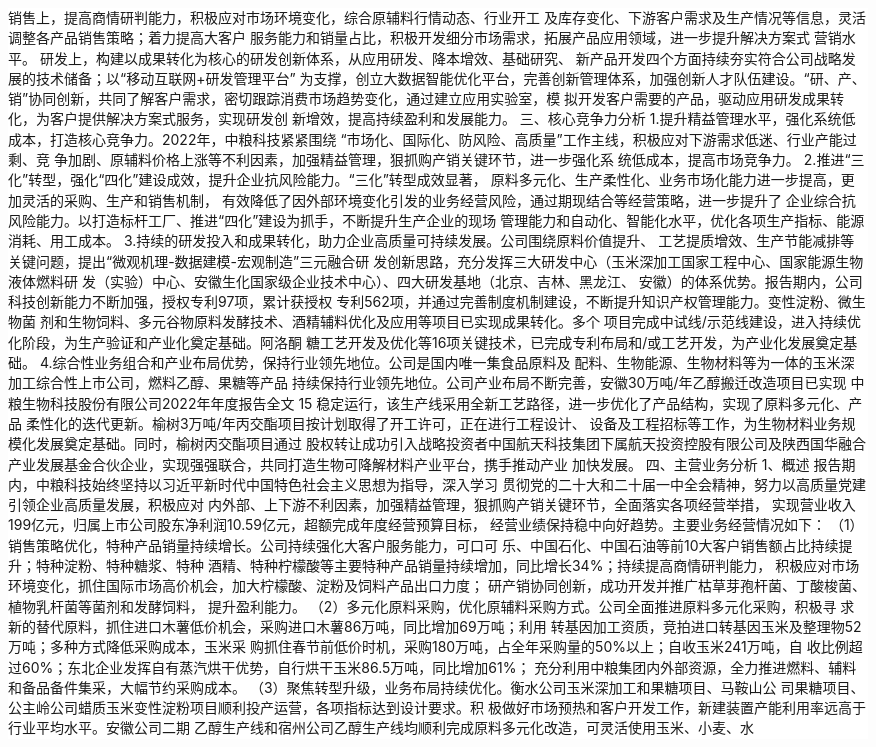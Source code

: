 销售上，提高商情研判能力，积极应对市场环境变化，综合原辅料行情动态、行业开工
及库存变化、下游客户需求及生产情况等信息，灵活调整各产品销售策略；着力提高大客户
服务能力和销量占比，积极开发细分市场需求，拓展产品应用领域，进一步提升解决方案式
营销水平。
研发上，构建以成果转化为核心的研发创新体系，从应用研发、降本增效、基础研究、
新产品开发四个方面持续夯实符合公司战略发展的技术储备；以“移动互联网+研发管理平台”
为支撑，创立大数据智能优化平台，完善创新管理体系，加强创新人才队伍建设。“研、产、
销”协同创新，共同了解客户需求，密切跟踪消费市场趋势变化，通过建立应用实验室，模
拟开发客户需要的产品，驱动应用研发成果转化，为客户提供解决方案式服务，实现研发创
新增效，提高持续盈利和发展能力。
三、核心竞争力分析
1.提升精益管理水平，强化系统低成本，打造核心竞争力。2022年，中粮科技紧紧围绕
“市场化、国际化、防风险、高质量”工作主线，积极应对下游需求低迷、行业产能过剩、竞
争加剧、原辅料价格上涨等不利因素，加强精益管理，狠抓购产销关键环节，进一步强化系
统低成本，提高市场竞争力。
2.推进“三化”转型，强化“四化”建设成效，提升企业抗风险能力。“三化”转型成效显著，
原料多元化、生产柔性化、业务市场化能力进一步提高，更加灵活的采购、生产和销售机制，
有效降低了因外部环境变化引发的业务经营风险，通过期现结合等经营策略，进一步提升了
企业综合抗风险能力。以打造标杆工厂、推进“四化”建设为抓手，不断提升生产企业的现场
管理能力和自动化、智能化水平，优化各项生产指标、能源消耗、用工成本。
3.持续的研发投入和成果转化，助力企业高质量可持续发展。公司围绕原料价值提升、
工艺提质增效、生产节能减排等关键问题，提出“微观机理-数据建模-宏观制造”三元融合研
发创新思路，充分发挥三大研发中心（玉米深加工国家工程中心、国家能源生物液体燃料研
发（实验）中心、安徽生化国家级企业技术中心）、四大研发基地（北京、吉林、黑龙江、
安徽）的体系优势。报告期内，公司科技创新能力不断加强，授权专利97项，累计获授权
专利562项，并通过完善制度机制建设，不断提升知识产权管理能力。变性淀粉、微生物菌
剂和生物饲料、多元谷物原料发酵技术、酒精辅料优化及应用等项目已实现成果转化。多个
项目完成中试线/示范线建设，进入持续优化阶段，为生产验证和产业化奠定基础。阿洛酮
糖工艺开发及优化等16项关键技术，已完成专利布局和/或工艺开发，为产业化发展奠定基
础。
4.综合性业务组合和产业布局优势，保持行业领先地位。公司是国内唯一集食品原料及
配料、生物能源、生物材料等为一体的玉米深加工综合性上市公司，燃料乙醇、果糖等产品
持续保持行业领先地位。公司产业布局不断完善，安徽30万吨/年乙醇搬迁改造项目已实现
中粮生物科技股份有限公司2022年年度报告全文
15
稳定运行，该生产线采用全新工艺路径，进一步优化了产品结构，实现了原料多元化、产品
柔性化的迭代更新。榆树3万吨/年丙交酯项目按计划取得了开工许可，正在进行工程设计、
设备及工程招标等工作，为生物材料业务规模化发展奠定基础。同时，榆树丙交酯项目通过
股权转让成功引入战略投资者中国航天科技集团下属航天投资控股有限公司及陕西国华融合
产业发展基金合伙企业，实现强强联合，共同打造生物可降解材料产业平台，携手推动产业
加快发展。
四、主营业务分析
1、概述
报告期内，中粮科技始终坚持以习近平新时代中国特色社会主义思想为指导，深入学习
贯彻党的二十大和二十届一中全会精神，努力以高质量党建引领企业高质量发展，积极应对
内外部、上下游不利因素，加强精益管理，狠抓购产销关键环节，全面落实各项经营举措，
实现营业收入199亿元，归属上市公司股东净利润10.59亿元，超额完成年度经营预算目标，
经营业绩保持稳中向好趋势。主要业务经营情况如下：
（1）销售策略优化，特种产品销量持续增长。公司持续强化大客户服务能力，可口可
乐、中国石化、中国石油等前10大客户销售额占比持续提升；特种淀粉、特种糖浆、特种
酒精、特种柠檬酸等主要特种产品销量持续增加，同比增长34%；持续提高商情研判能力，
积极应对市场环境变化，抓住国际市场高价机会，加大柠檬酸、淀粉及饲料产品出口力度；
研产销协同创新，成功开发并推广枯草芽孢杆菌、丁酸梭菌、植物乳杆菌等菌剂和发酵饲料，
提升盈利能力。
（2）多元化原料采购，优化原辅料采购方式。公司全面推进原料多元化采购，积极寻
求新的替代原料，抓住进口木薯低价机会，采购进口木薯86万吨，同比增加69万吨；利用
转基因加工资质，竞拍进口转基因玉米及整理物52万吨；多种方式降低采购成本，玉米采
购抓住春节前低价时机，采购180万吨，占全年采购量的50%以上；自收玉米241万吨，自
收比例超过60%；东北企业发挥自有蒸汽烘干优势，自行烘干玉米86.5万吨，同比增加61%；
充分利用中粮集团内外部资源，全力推进燃料、辅料和备品备件集采，大幅节约采购成本。
（3）聚焦转型升级，业务布局持续优化。衡水公司玉米深加工和果糖项目、马鞍山公
司果糖项目、公主岭公司蜡质玉米变性淀粉项目顺利投产运营，各项指标达到设计要求。积
极做好市场预热和客户开发工作，新建装置产能利用率远高于行业平均水平。安徽公司二期
乙醇生产线和宿州公司乙醇生产线均顺利完成原料多元化改造，可灵活使用玉米、小麦、水